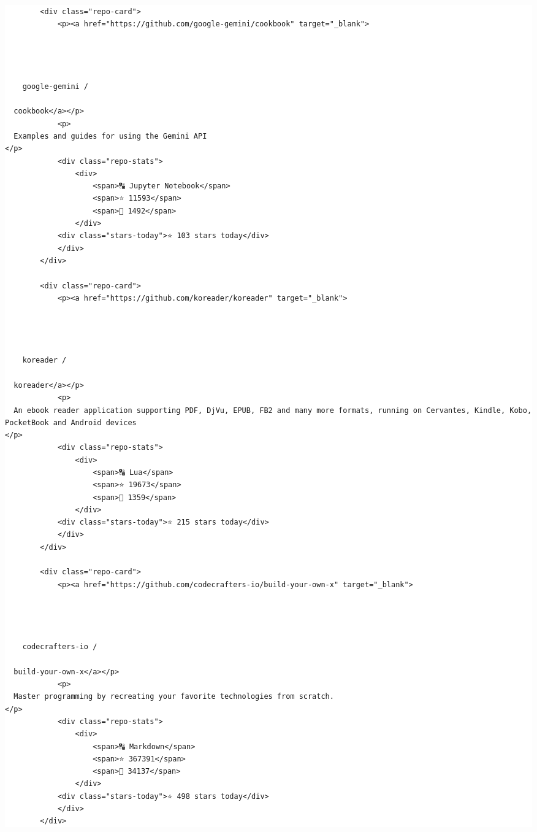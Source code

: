 			<div class="repo-card">
				<p><a href="https://github.com/google-gemini/cookbook" target="_blank">
    


      
        google-gemini /

      cookbook</a></p>
				<p>
      Examples and guides for using the Gemini API
    </p>
				<div class="repo-stats">
					<div>
						<span>🔠 Jupyter Notebook</span>
						<span>⭐ 11593</span>
						<span>🔱 1492</span>
					</div>
				<div class="stars-today">⭐ 103 stars today</div>
				</div>
			</div>
	
			<div class="repo-card">
				<p><a href="https://github.com/koreader/koreader" target="_blank">
    


      
        koreader /

      koreader</a></p>
				<p>
      An ebook reader application supporting PDF, DjVu, EPUB, FB2 and many more formats, running on Cervantes, Kindle, Kobo, PocketBook and Android devices
    </p>
				<div class="repo-stats">
					<div>
						<span>🔠 Lua</span>
						<span>⭐ 19673</span>
						<span>🔱 1359</span>
					</div>
				<div class="stars-today">⭐ 215 stars today</div>
				</div>
			</div>
	
			<div class="repo-card">
				<p><a href="https://github.com/codecrafters-io/build-your-own-x" target="_blank">
    


      
        codecrafters-io /

      build-your-own-x</a></p>
				<p>
      Master programming by recreating your favorite technologies from scratch.
    </p>
				<div class="repo-stats">
					<div>
						<span>🔠 Markdown</span>
						<span>⭐ 367391</span>
						<span>🔱 34137</span>
					</div>
				<div class="stars-today">⭐ 498 stars today</div>
				</div>
			</div>
	